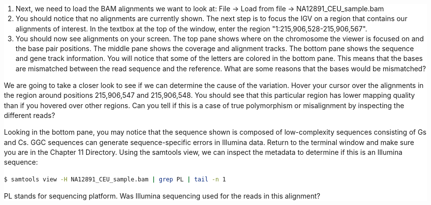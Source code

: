 1.  Next, we need to load the BAM alignments we want to look at: File -> Load from file -> NA12891_CEU_sample.bam
1.  You should notice that no alignments are currently shown. The next step is to focus the IGV on a region that contains our alignments of interest. In the textbox at the top of the window, enter the region "1:215,906,528-215,906,567".
1. You should now see alignments on your screen. The top pane shows where on the chromosome the viewer is focused on and the base pair positions. The middle pane shows the coverage and alignment tracks. The bottom pane shows the sequence and gene track information. You will notice that some of the letters are colored in the bottom pane. This means that the bases are mismatched between the read sequence and the reference. What are some reasons that the bases would be mismatched?
 
We are going to take a closer look to see if we can determine the cause of the variation. Hover your cursor over the alignments in the region around positions 215,906,547 and 215,906,548. You should see that this particular region has lower mapping quality than if you hovered over other regions. Can you tell if this is a case of true polymorphism or misalignment by inspecting the different reads?
 
Looking in the bottom pane, you may notice that the sequence shown is composed of low-complexity sequences consisting of Gs and Cs. GGC sequences can generate sequence-specific errors in Illumina data. Return to the terminal window and make sure you are in the Chapter 11 Directory. Using the samtools view, we can inspect the metadata to determine if this is an Illumina sequence:

```bash
$ samtools view -H NA12891_CEU_sample.bam | grep PL | tail -n 1
```

PL stands for sequencing platform. Was Illumina sequencing used for the reads in this alignment?
 

